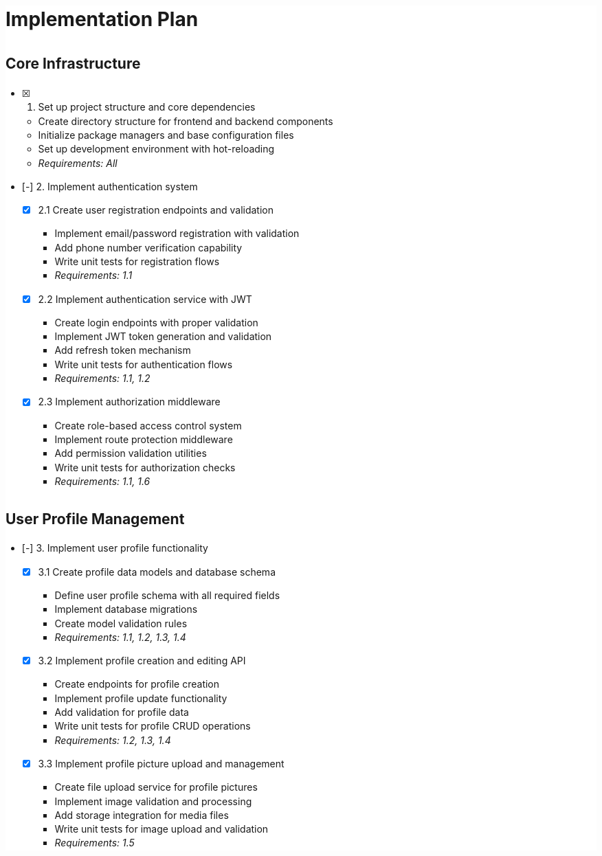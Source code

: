 # Implementation Plan

## Core Infrastructure

- [x] 1. Set up project structure and core dependencies
  - Create directory structure for frontend and backend components
  - Initialize package managers and base configuration files
  - Set up development environment with hot-reloading
  - _Requirements: All_

- [-] 2. Implement authentication system
  - [x] 2.1 Create user registration endpoints and validation
    - Implement email/password registration with validation
    - Add phone number verification capability
    - Write unit tests for registration flows
    - _Requirements: 1.1_
  
  - [x] 2.2 Implement authentication service with JWT
    - Create login endpoints with proper validation
    - Implement JWT token generation and validation
    - Add refresh token mechanism
    - Write unit tests for authentication flows
    - _Requirements: 1.1, 1.2_
  
  - [x] 2.3 Implement authorization middleware
    - Create role-based access control system
    - Implement route protection middleware
    - Add permission validation utilities
    - Write unit tests for authorization checks
    - _Requirements: 1.1, 1.6_

## User Profile Management

- [-] 3. Implement user profile functionality
  - [x] 3.1 Create profile data models and database schema
    - Define user profile schema with all required fields
    - Implement database migrations
    - Create model validation rules
    - _Requirements: 1.1, 1.2, 1.3, 1.4_
  
  - [x] 3.2 Implement profile creation and editing API
    - Create endpoints for profile creation
    - Implement profile update functionality
    - Add validation for profile data
    - Write unit tests for profile CRUD operations
    - _Requirements: 1.2, 1.3, 1.4_
  
  - [x] 3.3 Implement profile picture upload and management
    - Create file upload service for profile pictures
    - Implement image validation and processing
    - Add storage integration for media files
    - Write unit tests for image upload and validation
    - _Requirements: 1.5_
  